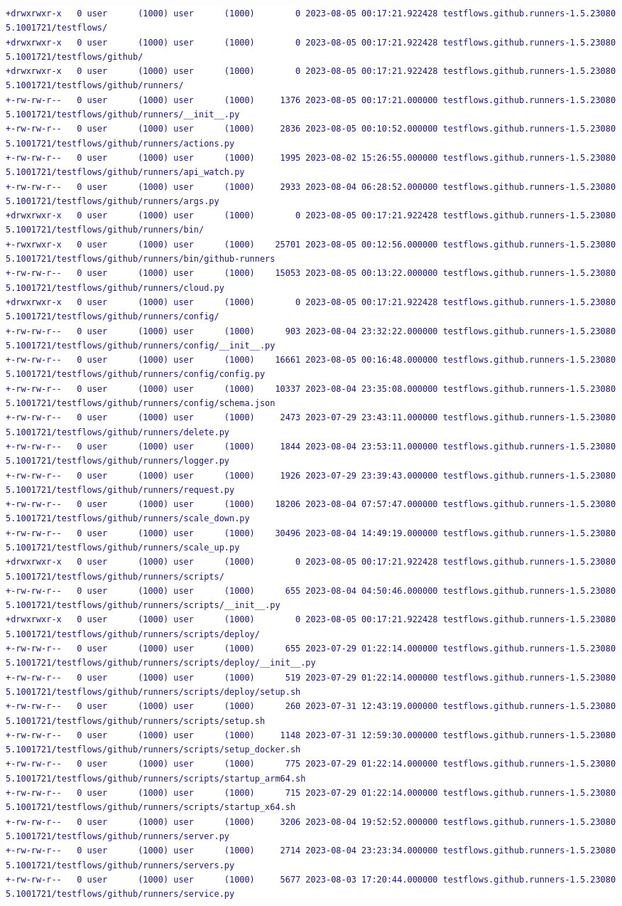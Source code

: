 ```diff
+drwxrwxr-x   0 user      (1000) user      (1000)        0 2023-08-05 00:17:21.922428 testflows.github.runners-1.5.230805.1001721/testflows/
+drwxrwxr-x   0 user      (1000) user      (1000)        0 2023-08-05 00:17:21.922428 testflows.github.runners-1.5.230805.1001721/testflows/github/
+drwxrwxr-x   0 user      (1000) user      (1000)        0 2023-08-05 00:17:21.922428 testflows.github.runners-1.5.230805.1001721/testflows/github/runners/
+-rw-rw-r--   0 user      (1000) user      (1000)     1376 2023-08-05 00:17:21.000000 testflows.github.runners-1.5.230805.1001721/testflows/github/runners/__init__.py
+-rw-rw-r--   0 user      (1000) user      (1000)     2836 2023-08-05 00:10:52.000000 testflows.github.runners-1.5.230805.1001721/testflows/github/runners/actions.py
+-rw-rw-r--   0 user      (1000) user      (1000)     1995 2023-08-02 15:26:55.000000 testflows.github.runners-1.5.230805.1001721/testflows/github/runners/api_watch.py
+-rw-rw-r--   0 user      (1000) user      (1000)     2933 2023-08-04 06:28:52.000000 testflows.github.runners-1.5.230805.1001721/testflows/github/runners/args.py
+drwxrwxr-x   0 user      (1000) user      (1000)        0 2023-08-05 00:17:21.922428 testflows.github.runners-1.5.230805.1001721/testflows/github/runners/bin/
+-rwxrwxr-x   0 user      (1000) user      (1000)    25701 2023-08-05 00:12:56.000000 testflows.github.runners-1.5.230805.1001721/testflows/github/runners/bin/github-runners
+-rw-rw-r--   0 user      (1000) user      (1000)    15053 2023-08-05 00:13:22.000000 testflows.github.runners-1.5.230805.1001721/testflows/github/runners/cloud.py
+drwxrwxr-x   0 user      (1000) user      (1000)        0 2023-08-05 00:17:21.922428 testflows.github.runners-1.5.230805.1001721/testflows/github/runners/config/
+-rw-rw-r--   0 user      (1000) user      (1000)      903 2023-08-04 23:32:22.000000 testflows.github.runners-1.5.230805.1001721/testflows/github/runners/config/__init__.py
+-rw-rw-r--   0 user      (1000) user      (1000)    16661 2023-08-05 00:16:48.000000 testflows.github.runners-1.5.230805.1001721/testflows/github/runners/config/config.py
+-rw-rw-r--   0 user      (1000) user      (1000)    10337 2023-08-04 23:35:08.000000 testflows.github.runners-1.5.230805.1001721/testflows/github/runners/config/schema.json
+-rw-rw-r--   0 user      (1000) user      (1000)     2473 2023-07-29 23:43:11.000000 testflows.github.runners-1.5.230805.1001721/testflows/github/runners/delete.py
+-rw-rw-r--   0 user      (1000) user      (1000)     1844 2023-08-04 23:53:11.000000 testflows.github.runners-1.5.230805.1001721/testflows/github/runners/logger.py
+-rw-rw-r--   0 user      (1000) user      (1000)     1926 2023-07-29 23:39:43.000000 testflows.github.runners-1.5.230805.1001721/testflows/github/runners/request.py
+-rw-rw-r--   0 user      (1000) user      (1000)    18206 2023-08-04 07:57:47.000000 testflows.github.runners-1.5.230805.1001721/testflows/github/runners/scale_down.py
+-rw-rw-r--   0 user      (1000) user      (1000)    30496 2023-08-04 14:49:19.000000 testflows.github.runners-1.5.230805.1001721/testflows/github/runners/scale_up.py
+drwxrwxr-x   0 user      (1000) user      (1000)        0 2023-08-05 00:17:21.922428 testflows.github.runners-1.5.230805.1001721/testflows/github/runners/scripts/
+-rw-rw-r--   0 user      (1000) user      (1000)      655 2023-08-04 04:50:46.000000 testflows.github.runners-1.5.230805.1001721/testflows/github/runners/scripts/__init__.py
+drwxrwxr-x   0 user      (1000) user      (1000)        0 2023-08-05 00:17:21.922428 testflows.github.runners-1.5.230805.1001721/testflows/github/runners/scripts/deploy/
+-rw-rw-r--   0 user      (1000) user      (1000)      655 2023-07-29 01:22:14.000000 testflows.github.runners-1.5.230805.1001721/testflows/github/runners/scripts/deploy/__init__.py
+-rw-rw-r--   0 user      (1000) user      (1000)      519 2023-07-29 01:22:14.000000 testflows.github.runners-1.5.230805.1001721/testflows/github/runners/scripts/deploy/setup.sh
+-rw-rw-r--   0 user      (1000) user      (1000)      260 2023-07-31 12:43:19.000000 testflows.github.runners-1.5.230805.1001721/testflows/github/runners/scripts/setup.sh
+-rw-rw-r--   0 user      (1000) user      (1000)     1148 2023-07-31 12:59:30.000000 testflows.github.runners-1.5.230805.1001721/testflows/github/runners/scripts/setup_docker.sh
+-rw-rw-r--   0 user      (1000) user      (1000)      775 2023-07-29 01:22:14.000000 testflows.github.runners-1.5.230805.1001721/testflows/github/runners/scripts/startup_arm64.sh
+-rw-rw-r--   0 user      (1000) user      (1000)      715 2023-07-29 01:22:14.000000 testflows.github.runners-1.5.230805.1001721/testflows/github/runners/scripts/startup_x64.sh
+-rw-rw-r--   0 user      (1000) user      (1000)     3206 2023-08-04 19:52:52.000000 testflows.github.runners-1.5.230805.1001721/testflows/github/runners/server.py
+-rw-rw-r--   0 user      (1000) user      (1000)     2714 2023-08-04 23:23:34.000000 testflows.github.runners-1.5.230805.1001721/testflows/github/runners/servers.py
+-rw-rw-r--   0 user      (1000) user      (1000)     5677 2023-08-03 17:20:44.000000 testflows.github.runners-1.5.230805.1001721/testflows/github/runners/service.py
```